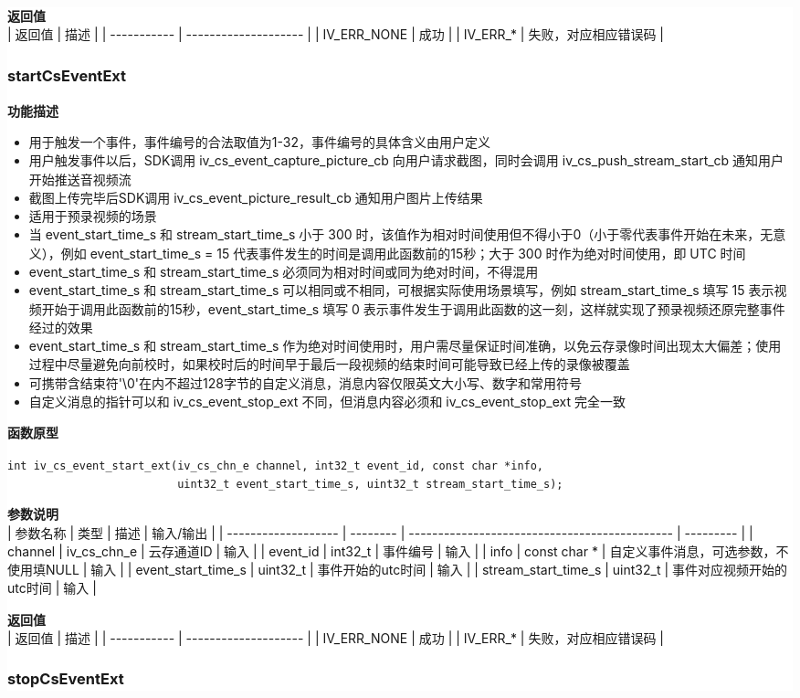 **返回值**  
| 返回值      | 描述                 |
| ----------- | -------------------- |
| IV_ERR_NONE | 成功                 |
| IV_ERR_*    | 失败，对应相应错误码 |


### startCsEventExt

**功能描述**  
* 用于触发一个事件，事件编号的合法取值为1-32，事件编号的具体含义由用户定义
* 用户触发事件以后，SDK调用 iv_cs_event_capture_picture_cb 向用户请求截图，同时会调用 iv_cs_push_stream_start_cb 通知用户开始推送音视频流
* 截图上传完毕后SDK调用 iv_cs_event_picture_result_cb 通知用户图片上传结果
* 适用于预录视频的场景
* 当 event_start_time_s 和 stream_start_time_s 小于 300 时，该值作为相对时间使用但不得小于0（小于零代表事件开始在未来，无意义），例如 event_start_time_s = 15 代表事件发生的时间是调用此函数前的15秒；大于 300 时作为绝对时间使用，即 UTC 时间
* event_start_time_s 和 stream_start_time_s 必须同为相对时间或同为绝对时间，不得混用
* event_start_time_s 和 stream_start_time_s 可以相同或不相同，可根据实际使用场景填写，例如 stream_start_time_s 填写 15 表示视频开始于调用此函数前的15秒，event_start_time_s 填写 0 表示事件发生于调用此函数的这一刻，这样就实现了预录视频还原完整事件经过的效果
* event_start_time_s 和 stream_start_time_s 作为绝对时间使用时，用户需尽量保证时间准确，以免云存录像时间出现太大偏差；使用过程中尽量避免向前校时，如果校时后的时间早于最后一段视频的结束时间可能导致已经上传的录像被覆盖
* 可携带含结束符'\0'在内不超过128字节的自定义消息，消息内容仅限英文大小写、数字和常用符号
* 自定义消息的指针可以和 iv_cs_event_stop_ext 不同，但消息内容必须和 iv_cs_event_stop_ext 完全一致

**函数原型**  
```
int iv_cs_event_start_ext(iv_cs_chn_e channel, int32_t event_id, const char *info,
                          uint32_t event_start_time_s, uint32_t stream_start_time_s);
```

**参数说明**  
| 参数名称              | 类型     | 描述                                           | 输入/输出 |
| ------------------- | -------- | --------------------------------------------- | --------- |
| channel             | iv_cs_chn_e  | 云存通道ID                                  | 输入      |
| event_id       | int32_t   | 事件编号                                        | 输入      |
| info            | const char *  | 自定义事件消息，可选参数，不使用填NULL  | 输入      |
| event_start_time_s  | uint32_t  | 事件开始的utc时间                                | 输入      |
| stream_start_time_s | uint32_t | 事件对应视频开始的utc时间                         | 输入      |

**返回值**  
| 返回值      | 描述                 |
| ----------- | -------------------- |
| IV_ERR_NONE | 成功                 |
| IV_ERR_*    | 失败，对应相应错误码 |


### stopCsEventExt
